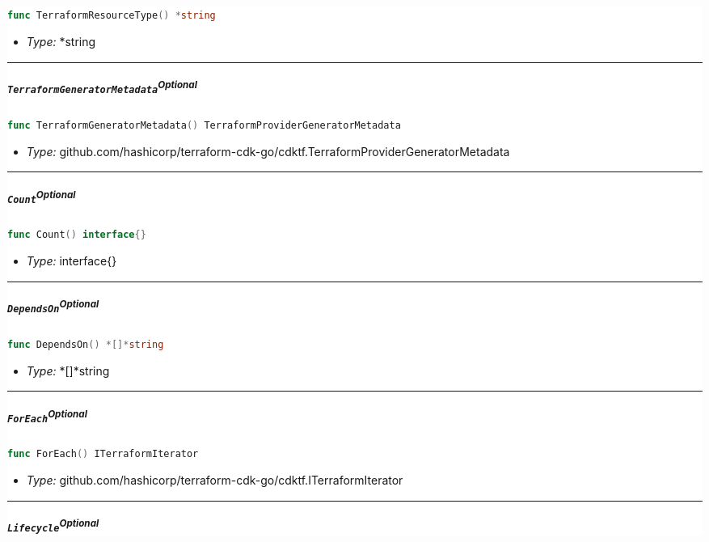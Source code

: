 ```go
func TerraformResourceType() *string
```

- *Type:* *string

---

##### `TerraformGeneratorMetadata`<sup>Optional</sup> <a name="TerraformGeneratorMetadata" id="@cdktf/provider-launchdarkly.dataLaunchdarklyTeamMembers.DataLaunchdarklyTeamMembers.property.terraformGeneratorMetadata"></a>

```go
func TerraformGeneratorMetadata() TerraformProviderGeneratorMetadata
```

- *Type:* github.com/hashicorp/terraform-cdk-go/cdktf.TerraformProviderGeneratorMetadata

---

##### `Count`<sup>Optional</sup> <a name="Count" id="@cdktf/provider-launchdarkly.dataLaunchdarklyTeamMembers.DataLaunchdarklyTeamMembers.property.count"></a>

```go
func Count() interface{}
```

- *Type:* interface{}

---

##### `DependsOn`<sup>Optional</sup> <a name="DependsOn" id="@cdktf/provider-launchdarkly.dataLaunchdarklyTeamMembers.DataLaunchdarklyTeamMembers.property.dependsOn"></a>

```go
func DependsOn() *[]*string
```

- *Type:* *[]*string

---

##### `ForEach`<sup>Optional</sup> <a name="ForEach" id="@cdktf/provider-launchdarkly.dataLaunchdarklyTeamMembers.DataLaunchdarklyTeamMembers.property.forEach"></a>

```go
func ForEach() ITerraformIterator
```

- *Type:* github.com/hashicorp/terraform-cdk-go/cdktf.ITerraformIterator

---

##### `Lifecycle`<sup>Optional</sup> <a name="Lifecycle" id="@cdktf/provider-launchdarkly.dataLaunchdarklyTeamMembers.DataLaunchdarklyTeamMembers.property.lifecycle"></a>
